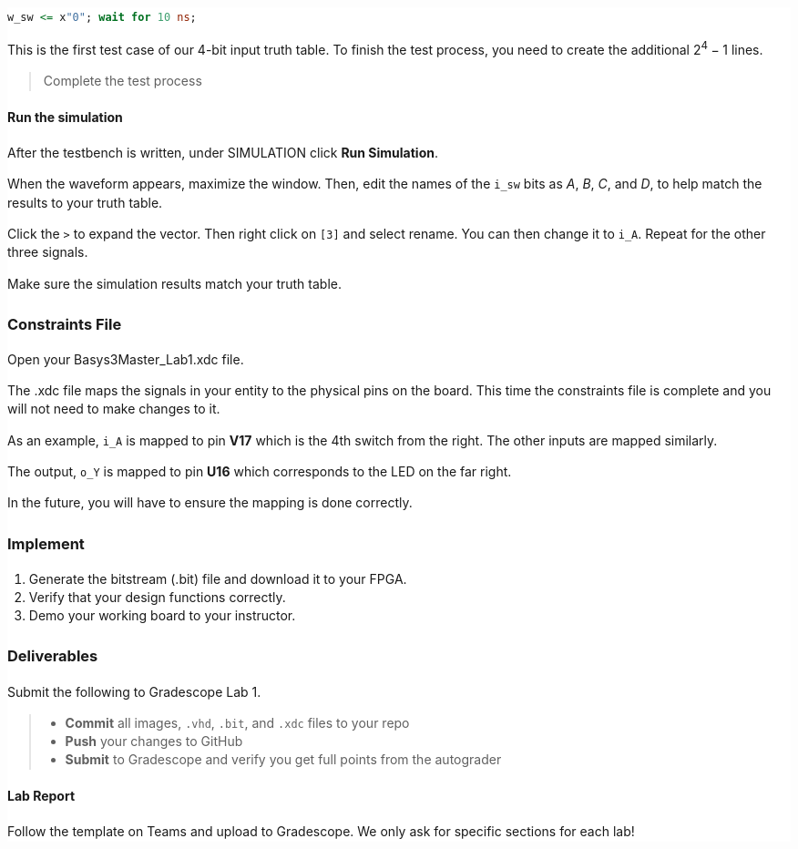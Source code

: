 ```vhdl
w_sw <= x"0"; wait for 10 ns;
```

This is the first test case of our 4-bit input truth table. To finish the test process, you need to create the additional $2^4 - 1$ lines.

> Complete the test process

#### Run the simulation

After the testbench is written, under SIMULATION click **Run Simulation**.

When the waveform appears, maximize the window. Then, edit the names of the `i_sw` bits as $A$, $B$, $C$, and $D$, to help match the results to your truth table.

Click the `>` to expand the vector. Then right click on `[3]` and select rename.
You can then change it to `i_A`. Repeat for the other three signals.

Make sure the simulation results match your truth table.

### Constraints File

Open your Basys3Master_Lab1.xdc file.

The .xdc file maps the signals in your entity to the
physical pins on the board. This time the constraints file is complete and you will not need to make changes to it.

As an example, `i_A` is mapped to pin **V17** which is the 4th switch from the right.
The other inputs are mapped similarly.

The output, `o_Y` is mapped to pin **U16** which corresponds to the
LED on the far right.

In the future, you will have to ensure the mapping is done correctly.

### Implement

1. Generate the bitstream (.bit) file and download it to your FPGA.
2. Verify that your design functions correctly.
3. Demo your working board to your instructor.

### Deliverables

Submit the following to Gradescope Lab 1.

> - **Commit** all images, `.vhd`, `.bit`, and `.xdc` files to your repo
> - **Push** your changes to GitHub
> - **Submit** to Gradescope and verify you get full points from the autograder

#### Lab Report

Follow the template on Teams and upload to Gradescope.
We only ask for specific sections for each lab!
